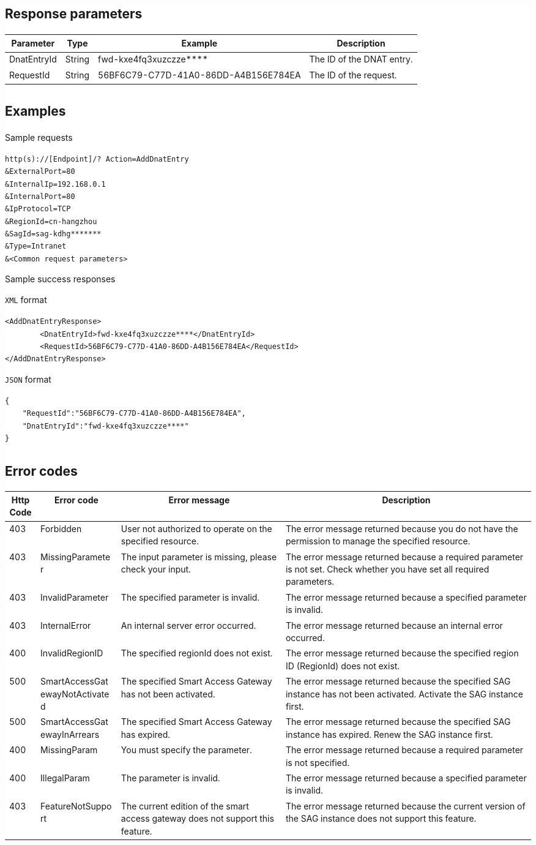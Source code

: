 ## Response parameters

|Parameter|Type|Example|Description|
|---------|----|-------|-----------|
|DnatEntryId|String|fwd-kxe4fq3xuzczze\*\*\*\*|The ID of the DNAT entry. |
|RequestId|String|56BF6C79-C77D-41A0-86DD-A4B156E784EA|The ID of the request. |

## Examples

Sample requests

```
http(s)://[Endpoint]/? Action=AddDnatEntry
&ExternalPort=80
&InternalIp=192.168.0.1
&InternalPort=80
&IpProtocol=TCP
&RegionId=cn-hangzhou
&SagId=sag-kdhg*******
&Type=Intranet
&<Common request parameters>
```

Sample success responses

`XML` format

```
<AddDnatEntryResponse>
	    <DnatEntryId>fwd-kxe4fq3xuzczze****</DnatEntryId>
	    <RequestId>56BF6C79-C77D-41A0-86DD-A4B156E784EA</RequestId>
</AddDnatEntryResponse>
```

`JSON` format

```
{
	"RequestId":"56BF6C79-C77D-41A0-86DD-A4B156E784EA",
	"DnatEntryId":"fwd-kxe4fq3xuzczze****"
}
```

## Error codes

|HttpCode|Error code|Error message|Description|
|--------|----------|-------------|-----------|
|403|Forbidden|User not authorized to operate on the specified resource.|The error message returned because you do not have the permission to manage the specified resource.|
|403|MissingParameter|The input parameter is missing, please check your input.|The error message returned because a required parameter is not set. Check whether you have set all required parameters.|
|403|InvalidParameter|The specified parameter is invalid.|The error message returned because a specified parameter is invalid.|
|403|InternalError|An internal server error occurred.|The error message returned because an internal error occurred.|
|400|InvalidRegionID|The specified regionId does not exist.|The error message returned because the specified region ID \(RegionId\) does not exist.|
|500|SmartAccessGatewayNotActivated|The specified Smart Access Gateway has not been activated.|The error message returned because the specified SAG instance has not been activated. Activate the SAG instance first.|
|500|SmartAccessGatewayInArrears|The specified Smart Access Gateway has expired.|The error message returned because the specified SAG instance has expired. Renew the SAG instance first.|
|400|MissingParam|You must specify the parameter.|The error message returned because a required parameter is not specified.|
|400|IllegalParam|The parameter is invalid.|The error message returned because a specified parameter is invalid.|
|403|FeatureNotSupport|The current edition of the smart access gateway does not support this feature.|The error message returned because the current version of the SAG instance does not support this feature.|